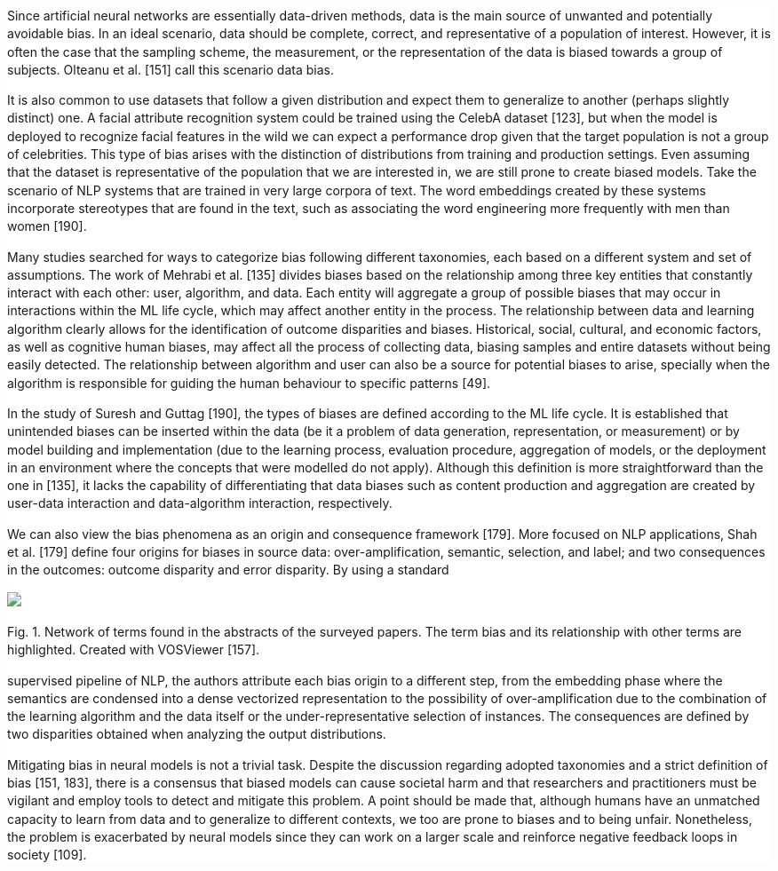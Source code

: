 Since artificial neural networks are essentially data-driven methods, data is the main source of unwanted and potentially avoidable bias. In an ideal scenario, data should be complete, correct, and representative of a population of interest. However, it is often the case that the sampling scheme, the measurement, or the representation of the data is biased towards a group of subjects. Olteanu et al. [151] call this scenario data bias.

It is also common to use datasets that follow a given distribution and expect them to generalize to another (perhaps slightly distinct) one. A facial attribute recognition system could be trained using the CelebA dataset [123], but when the model is deployed to recognize facial features in the wild we can expect a performance drop given that the target population is not a group of celebrities. This type of bias arises with the distinction of distributions from training and production settings. Even assuming that the dataset is representative of the population that we are interested in, we are still prone to create biased models. Take the scenario of NLP systems that are trained in very large corpora of text. The word embeddings created by these systems incorporate stereotypes that are found in the text, such as associating the word engineering more frequently with men than women [190].

Many studies searched for ways to categorize bias following different taxonomies, each based on a different system and set of assumptions. The work of Mehrabi et al. [135] divides biases based on the relationship among three key entities that constantly interact with each other: user, algorithm, and data. Each entity will aggregate a group of possible biases that may occur in interactions within the ML life cycle, which may affect another entity in the process. The relationship between data and learning algorithm clearly allows for the identification of outcome disparities and biases. Historical, social, cultural, and economic factors, as well as cognitive human biases, may affect all the process of collecting data, biasing samples and entire datasets without being easily detected. The relationship between algorithm and user can also be a source for potential biases to arise, specially when the algorithm is responsible for guiding the human behaviour to specific patterns [49].

In the study of Suresh and Guttag [190], the types of biases are defined according to the ML life cycle. It is established that unintended biases can be inserted within the data (be it a problem of data generation, representation, or measurement) or by model building and implementation (due to the learning process, evaluation procedure, aggregation of models, or the deployment in an environment where the concepts that were modelled do not apply). Although this definition is more straightforward than the one in [135], it lacks the capability of differentiating that data biases such as content production and aggregation are created by user-data interaction and data-algorithm interaction, respectively.

We can also view the bias phenomena as an origin and consequence framework [179]. More focused on NLP applications, Shah et al. [179] define four origins for biases in source data: over-amplification, semantic, selection, and label; and two consequences in the outcomes: outcome disparity and error disparity. By using a standard

![](https://cdn.mathpix.com/cropped/2024_06_04_4d36fbc85bbe35b153a3g-05.jpg?height=805&width=1043&top_left_y=351&top_left_x=541)

Fig. 1. Network of terms found in the abstracts of the surveyed papers. The term bias and its relationship with other terms are highlighted. Created with VOSViewer [157].

supervised pipeline of NLP, the authors attribute each bias origin to a different step, from the embedding phase where the semantics are condensed into a dense vectorized representation to the possibility of over-amplification due to the combination of the learning algorithm and the data itself or the under-representative selection of instances. The consequences are defined by two disparities obtained when analyzing the output distributions.

Mitigating bias in neural models is not a trivial task. Despite the discussion regarding adopted taxonomies and a strict definition of bias [151, 183], there is a consensus that biased models can cause societal harm and that researchers and practitioners must be vigilant and employ tools to detect and mitigate this problem. A point should be made that, although humans have an unmatched capacity to learn from data and to generalize to different contexts, we too are prone to biases and to being unfair. Nonetheless, the problem is exacerbated by neural models since they can work on a larger scale and reinforce negative feedback loops in society [109].


[^0]:    © 2021. The copyright of this document resides with its authors.